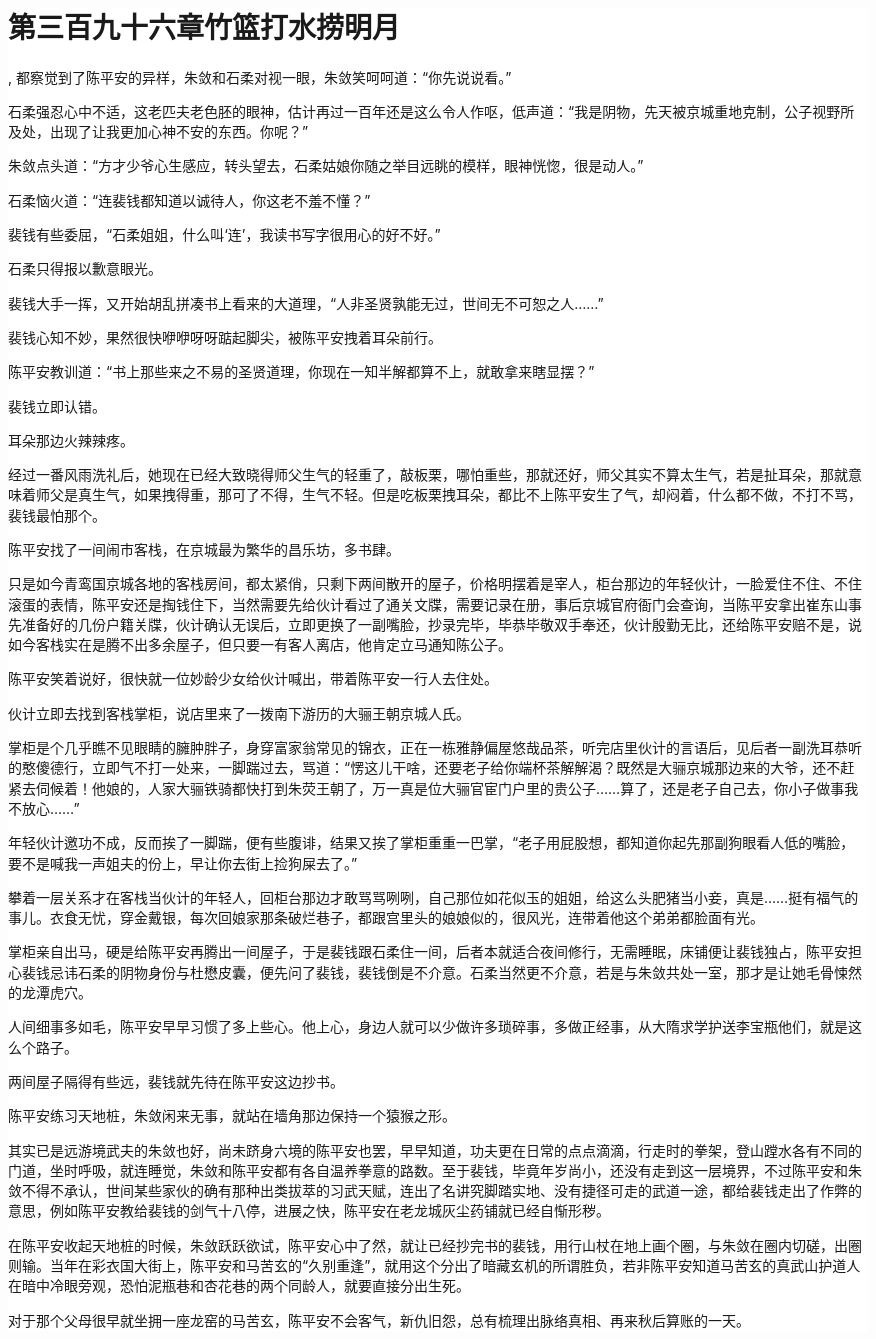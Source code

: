 # 第三百九十六章竹篮打水捞明月
,  都察觉到了陈平安的异样，朱敛和石柔对视一眼，朱敛笑呵呵道：“你先说说看。”

   石柔强忍心中不适，这老匹夫老色胚的眼神，估计再过一百年还是这么令人作呕，低声道：“我是阴物，先天被京城重地克制，公子视野所及处，出现了让我更加心神不安的东西。你呢？”

   朱敛点头道：“方才少爷心生感应，转头望去，石柔姑娘你随之举目远眺的模样，眼神恍惚，很是动人。”

   石柔恼火道：“连裴钱都知道以诚待人，你这老不羞不懂？”

   裴钱有些委屈，“石柔姐姐，什么叫‘连’，我读书写字很用心的好不好。”

   石柔只得报以歉意眼光。

   裴钱大手一挥，又开始胡乱拼凑书上看来的大道理，“人非圣贤孰能无过，世间无不可恕之人……”

   裴钱心知不妙，果然很快咿咿呀呀踮起脚尖，被陈平安拽着耳朵前行。

   陈平安教训道：“书上那些来之不易的圣贤道理，你现在一知半解都算不上，就敢拿来瞎显摆？”

   裴钱立即认错。

   耳朵那边火辣辣疼。

   经过一番风雨洗礼后，她现在已经大致晓得师父生气的轻重了，敲板栗，哪怕重些，那就还好，师父其实不算太生气，若是扯耳朵，那就意味着师父是真生气，如果拽得重，那可了不得，生气不轻。但是吃板栗拽耳朵，都比不上陈平安生了气，却闷着，什么都不做，不打不骂，裴钱最怕那个。

   陈平安找了一间闹市客栈，在京城最为繁华的昌乐坊，多书肆。

   只是如今青鸾国京城各地的客栈房间，都太紧俏，只剩下两间散开的屋子，价格明摆着是宰人，柜台那边的年轻伙计，一脸爱住不住、不住滚蛋的表情，陈平安还是掏钱住下，当然需要先给伙计看过了通关文牒，需要记录在册，事后京城官府衙门会查询，当陈平安拿出崔东山事先准备好的几份户籍关牒，伙计确认无误后，立即更换了一副嘴脸，抄录完毕，毕恭毕敬双手奉还，伙计殷勤无比，还给陈平安赔不是，说如今客栈实在是腾不出多余屋子，但只要一有客人离店，他肯定立马通知陈公子。

   陈平安笑着说好，很快就一位妙龄少女给伙计喊出，带着陈平安一行人去住处。

   伙计立即去找到客栈掌柜，说店里来了一拨南下游历的大骊王朝京城人氏。

   掌柜是个几乎瞧不见眼睛的臃肿胖子，身穿富家翁常见的锦衣，正在一栋雅静偏屋悠哉品茶，听完店里伙计的言语后，见后者一副洗耳恭听的憨傻德行，立即气不打一处来，一脚踹过去，骂道：“愣这儿干啥，还要老子给你端杯茶解解渴？既然是大骊京城那边来的大爷，还不赶紧去伺候着！他娘的，人家大骊铁骑都快打到朱荧王朝了，万一真是位大骊官宦门户里的贵公子……算了，还是老子自己去，你小子做事我不放心……”

   年轻伙计邀功不成，反而挨了一脚踹，便有些腹诽，结果又挨了掌柜重重一巴掌，“老子用屁股想，都知道你起先那副狗眼看人低的嘴脸，要不是喊我一声姐夫的份上，早让你去街上捡狗屎去了。”

   攀着一层关系才在客栈当伙计的年轻人，回柜台那边才敢骂骂咧咧，自己那位如花似玉的姐姐，给这么头肥猪当小妾，真是……挺有福气的事儿。衣食无忧，穿金戴银，每次回娘家那条破烂巷子，都跟宫里头的娘娘似的，很风光，连带着他这个弟弟都脸面有光。

   掌柜亲自出马，硬是给陈平安再腾出一间屋子，于是裴钱跟石柔住一间，后者本就适合夜间修行，无需睡眠，床铺便让裴钱独占，陈平安担心裴钱忌讳石柔的阴物身份与杜懋皮囊，便先问了裴钱，裴钱倒是不介意。石柔当然更不介意，若是与朱敛共处一室，那才是让她毛骨悚然的龙潭虎穴。

   人间细事多如毛，陈平安早早习惯了多上些心。他上心，身边人就可以少做许多琐碎事，多做正经事，从大隋求学护送李宝瓶他们，就是这么个路子。

   两间屋子隔得有些远，裴钱就先待在陈平安这边抄书。

   陈平安练习天地桩，朱敛闲来无事，就站在墙角那边保持一个猿猴之形。

   其实已是远游境武夫的朱敛也好，尚未跻身六境的陈平安也罢，早早知道，功夫更在日常的点点滴滴，行走时的拳架，登山蹚水各有不同的门道，坐时呼吸，就连睡觉，朱敛和陈平安都有各自温养拳意的路数。至于裴钱，毕竟年岁尚小，还没有走到这一层境界，不过陈平安和朱敛不得不承认，世间某些家伙的确有那种出类拔萃的习武天赋，连出了名讲究脚踏实地、没有捷径可走的武道一途，都给裴钱走出了作弊的意思，例如陈平安教给裴钱的剑气十八停，进展之快，陈平安在老龙城灰尘药铺就已经自惭形秽。

   在陈平安收起天地桩的时候，朱敛跃跃欲试，陈平安心中了然，就让已经抄完书的裴钱，用行山杖在地上画个圈，与朱敛在圈内切磋，出圈则输。当年在彩衣国大街上，陈平安和马苦玄的“久别重逢”，就用这个分出了暗藏玄机的所谓胜负，若非陈平安知道马苦玄的真武山护道人在暗中冷眼旁观，恐怕泥瓶巷和杏花巷的两个同龄人，就要直接分出生死。

   对于那个父母很早就坐拥一座龙窑的马苦玄，陈平安不会客气，新仇旧怨，总有梳理出脉络真相、再来秋后算账的一天。
